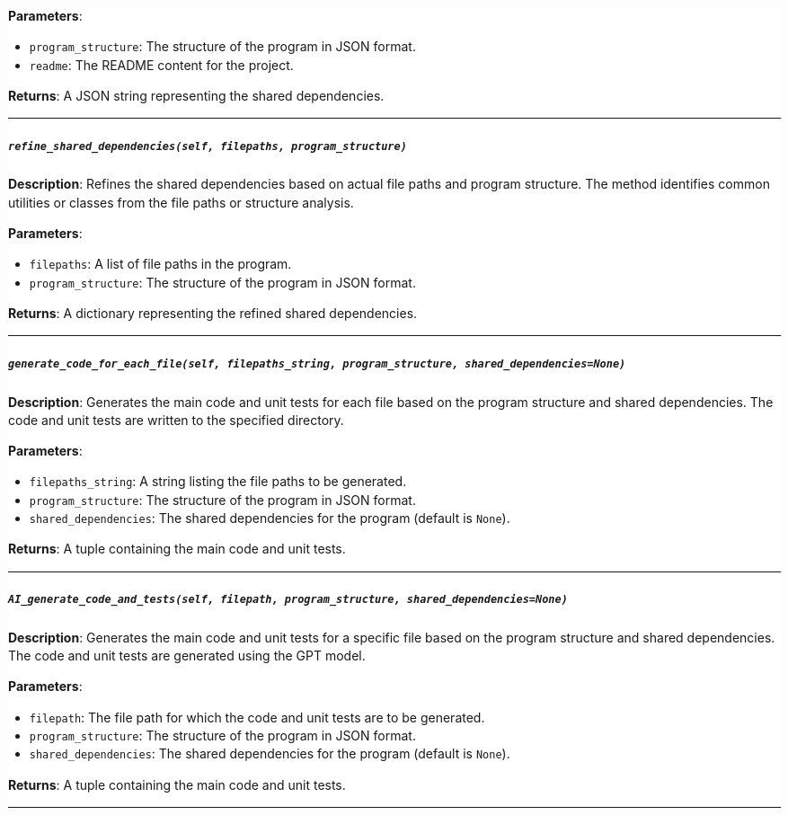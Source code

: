 **Parameters**:
- `program_structure`: The structure of the program in JSON format.
- `readme`: The README content for the project.

**Returns**: 
A JSON string representing the shared dependencies.

---

##### `refine_shared_dependencies(self, filepaths, program_structure)`
**Description**: 
Refines the shared dependencies based on actual file paths and program structure. The method identifies common utilities or classes from the file paths or structure analysis.

**Parameters**:
- `filepaths`: A list of file paths in the program.
- `program_structure`: The structure of the program in JSON format.

**Returns**: 
A dictionary representing the refined shared dependencies.

---

##### `generate_code_for_each_file(self, filepaths_string, program_structure, shared_dependencies=None)`
**Description**: 
Generates the main code and unit tests for each file based on the program structure and shared dependencies. The code and unit tests are written to the specified directory.

**Parameters**:
- `filepaths_string`: A string listing the file paths to be generated.
- `program_structure`: The structure of the program in JSON format.
- `shared_dependencies`: The shared dependencies for the program (default is `None`).

**Returns**: 
A tuple containing the main code and unit tests.

---

##### `AI_generate_code_and_tests(self, filepath, program_structure, shared_dependencies=None)`
**Description**: 
Generates the main code and unit tests for a specific file based on the program structure and shared dependencies. The code and unit tests are generated using the GPT model.

**Parameters**:
- `filepath`: The file path for which the code and unit tests are to be generated.
- `program_structure`: The structure of the program in JSON format.
- `shared_dependencies`: The shared dependencies for the program (default is `None`).

**Returns**: 
A tuple containing the main code and unit tests.

---
